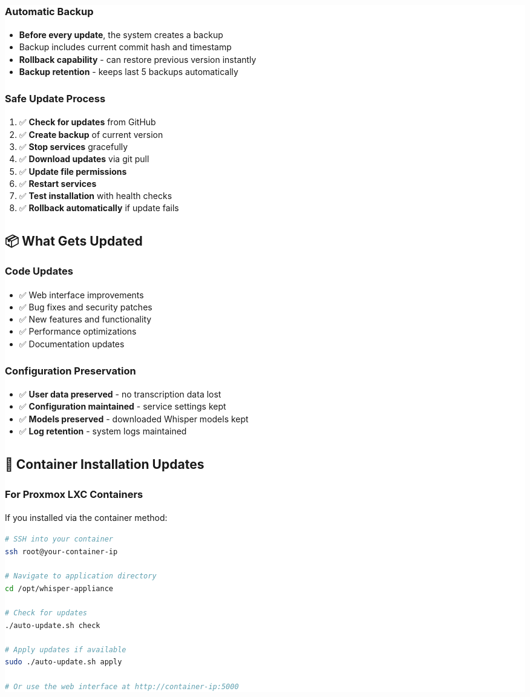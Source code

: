 ### Automatic Backup
- **Before every update**, the system creates a backup
- Backup includes current commit hash and timestamp
- **Rollback capability** - can restore previous version instantly
- **Backup retention** - keeps last 5 backups automatically

### Safe Update Process
1. ✅ **Check for updates** from GitHub
2. ✅ **Create backup** of current version
3. ✅ **Stop services** gracefully
4. ✅ **Download updates** via git pull
5. ✅ **Update file permissions**
6. ✅ **Restart services**
7. ✅ **Test installation** with health checks
8. ✅ **Rollback automatically** if update fails

## 📦 What Gets Updated

### Code Updates
- ✅ Web interface improvements
- ✅ Bug fixes and security patches
- ✅ New features and functionality
- ✅ Performance optimizations
- ✅ Documentation updates

### Configuration Preservation
- ✅ **User data preserved** - no transcription data lost
- ✅ **Configuration maintained** - service settings kept
- ✅ **Models preserved** - downloaded Whisper models kept
- ✅ **Log retention** - system logs maintained

## 🔧 Container Installation Updates

### For Proxmox LXC Containers

If you installed via the container method:

```bash
# SSH into your container
ssh root@your-container-ip

# Navigate to application directory
cd /opt/whisper-appliance

# Check for updates
./auto-update.sh check

# Apply updates if available
sudo ./auto-update.sh apply

# Or use the web interface at http://container-ip:5000
```
